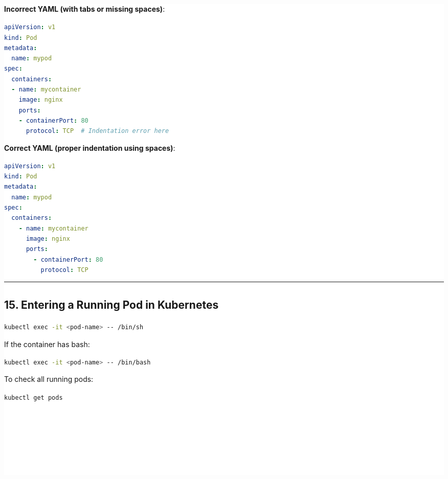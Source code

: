 **Incorrect YAML (with tabs or missing spaces)**:
```yaml
apiVersion: v1
kind: Pod
metadata:
  name: mypod
spec:
  containers:
  - name: mycontainer
    image: nginx
    ports:
    - containerPort: 80
      protocol: TCP  # Indentation error here
```

**Correct YAML (proper indentation using spaces)**:
```yaml
apiVersion: v1
kind: Pod
metadata:
  name: mypod
spec:
  containers:
    - name: mycontainer
      image: nginx
      ports:
        - containerPort: 80
          protocol: TCP
```

---

## 15. Entering a Running Pod in Kubernetes
```bash
kubectl exec -it <pod-name> -- /bin/sh
```
If the container has bash:
```bash
kubectl exec -it <pod-name> -- /bin/bash
```
To check all running pods:
```bash
kubectl get pods








